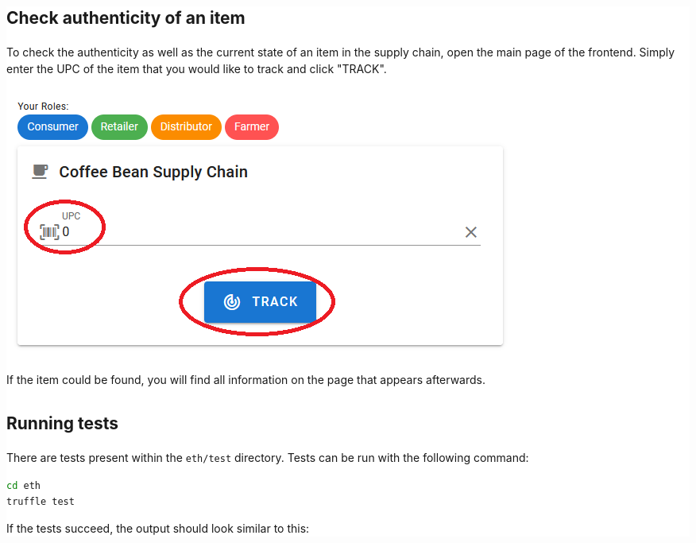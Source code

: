 ## Check authenticity of an item

To check the authenticity as well as the current state of an item in the supply chain, open the main page of the frontend. Simply enter the UPC of the item that you would like to track and click "TRACK".

![](img/harvest-item-1.png)

If the item could be found, you will find all information on the page that appears afterwards.

## Running tests
There are tests present within the `eth/test` directory. Tests can be run with the following command:

```bash
cd eth
truffle test
```

If the tests succeed, the output should look similar to this:
